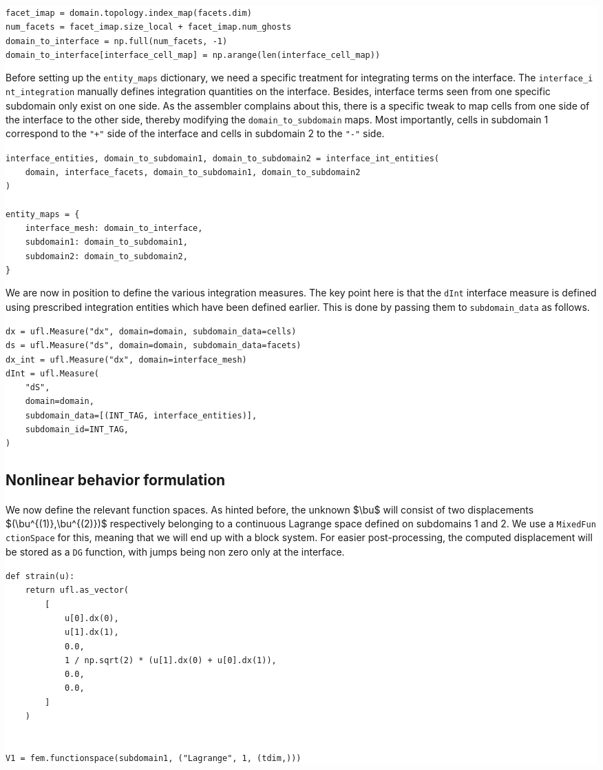 ```{code-cell} ipython3
facet_imap = domain.topology.index_map(facets.dim)
num_facets = facet_imap.size_local + facet_imap.num_ghosts
domain_to_interface = np.full(num_facets, -1)
domain_to_interface[interface_cell_map] = np.arange(len(interface_cell_map))
```

Before setting up the `entity_maps` dictionary, we need a specific treatment for integrating terms on the interface. The `interface_int_integration` manually defines integration quantities on the interface. Besides, interface terms seen from one specific subdomain only exist on one side. As the assembler complains about this, there is a specific tweak to map cells from one side of the interface to the other side, thereby modifying the `domain_to_subdomain` maps. Most importantly, cells in subdomain 1 correspond to the `"+"` side of the interface and cells in subdomain 2 to the `"-"` side.

```{code-cell} ipython3
interface_entities, domain_to_subdomain1, domain_to_subdomain2 = interface_int_entities(
    domain, interface_facets, domain_to_subdomain1, domain_to_subdomain2
)

entity_maps = {
    interface_mesh: domain_to_interface,
    subdomain1: domain_to_subdomain1,
    subdomain2: domain_to_subdomain2,
}
```

We are now in position to define the various integration measures. The key point here is that the `dInt` interface measure is defined using prescribed integration entities which have been defined earlier. This is done by passing them to `subdomain_data` as follows.

```{code-cell} ipython3
dx = ufl.Measure("dx", domain=domain, subdomain_data=cells)
ds = ufl.Measure("ds", domain=domain, subdomain_data=facets)
dx_int = ufl.Measure("dx", domain=interface_mesh)
dInt = ufl.Measure(
    "dS",
    domain=domain,
    subdomain_data=[(INT_TAG, interface_entities)],
    subdomain_id=INT_TAG,
)
```

## Nonlinear behavior formulation
$\newcommand{\bu}{\boldsymbol{u}}
\newcommand{\bv}{\boldsymbol{v}}
\newcommand{\jump}[1]{[\![#1]\!]}$
We now define the relevant function spaces. As hinted before, the unknown $\bu$ will consist of two displacements $(\bu^{(1)},\bu^{(2)})$ respectively belonging to a continuous Lagrange space defined on subdomains 1 and 2. We use a `MixedFunctionSpace` for this, meaning that we will end up with a block system. For easier post-processing, the computed displacement will be stored as a `DG` function, with jumps being non zero only at the interface.

```{code-cell} ipython3
def strain(u):
    return ufl.as_vector(
        [
            u[0].dx(0),
            u[1].dx(1),
            0.0,
            1 / np.sqrt(2) * (u[1].dx(0) + u[0].dx(1)),
            0.0,
            0.0,
        ]
    )


V1 = fem.functionspace(subdomain1, ("Lagrange", 1, (tdim,)))
```